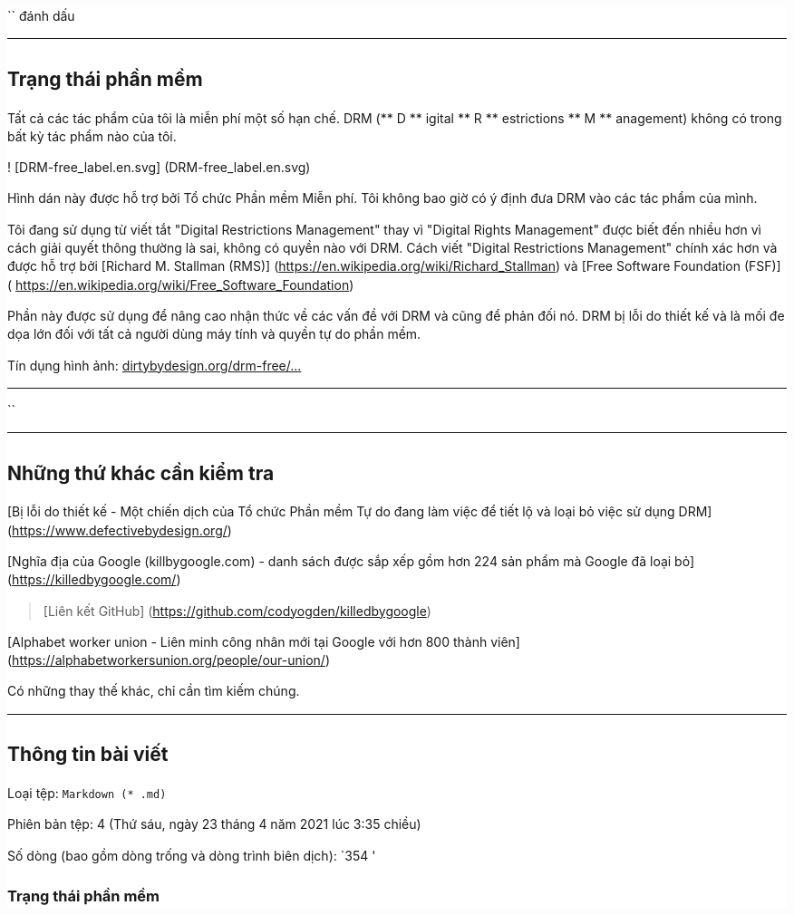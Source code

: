 `` đánh dấu

***

## Trạng thái phần mềm

Tất cả các tác phẩm của tôi là miễn phí một số hạn chế. DRM (** D ** igital ** R ** estrictions ** M ** anagement) không có trong bất kỳ tác phẩm nào của tôi.

! [DRM-free_label.en.svg] (DRM-free_label.en.svg)

Hình dán này được hỗ trợ bởi Tổ chức Phần mềm Miễn phí. Tôi không bao giờ có ý định đưa DRM vào các tác phẩm của mình.

Tôi đang sử dụng từ viết tắt "Digital Restrictions Management" thay vì "Digital Rights Management" được biết đến nhiều hơn vì cách giải quyết thông thường là sai, không có quyền nào với DRM. Cách viết "Digital Restrictions Management" chính xác hơn và được hỗ trợ bởi [Richard M. Stallman (RMS)] (https://en.wikipedia.org/wiki/Richard_Stallman) và [Free Software Foundation (FSF)] ( https://en.wikipedia.org/wiki/Free_Software_Foundation)

Phần này được sử dụng để nâng cao nhận thức về các vấn đề với DRM và cũng để phản đối nó. DRM bị lỗi do thiết kế và là mối đe dọa lớn đối với tất cả người dùng máy tính và quyền tự do phần mềm.

Tín dụng hình ảnh: [dirtybydesign.org/drm-free/...](https://www.defectivebydesign.org/drm-free/how-to-use-label)

***

``

***
## Những thứ khác cần kiểm tra

[Bị lỗi do thiết kế - Một chiến dịch của Tổ chức Phần mềm Tự do đang làm việc để tiết lộ và loại bỏ việc sử dụng DRM] (https://www.defectivebydesign.org/)

[Nghĩa địa của Google (killbygoogle.com) - danh sách được sắp xếp gồm hơn 224 sản phẩm mà Google đã loại bỏ] (https://killedbygoogle.com/)

> [Liên kết GitHub] (https://github.com/codyogden/killedbygoogle)

[Alphabet worker union - Liên minh công nhân mới tại Google với hơn 800 thành viên] (https://alphabetworkersunion.org/people/our-union/)

Có những thay thế khác, chỉ cần tìm kiếm chúng.

***

## Thông tin bài viết

Loại tệp: `Markdown (* .md)`

Phiên bản tệp: 4 (Thứ sáu, ngày 23 tháng 4 năm 2021 lúc 3:35 chiều)

Số dòng (bao gồm dòng trống và dòng trình biên dịch): `354 '

### Trạng thái phần mềm
